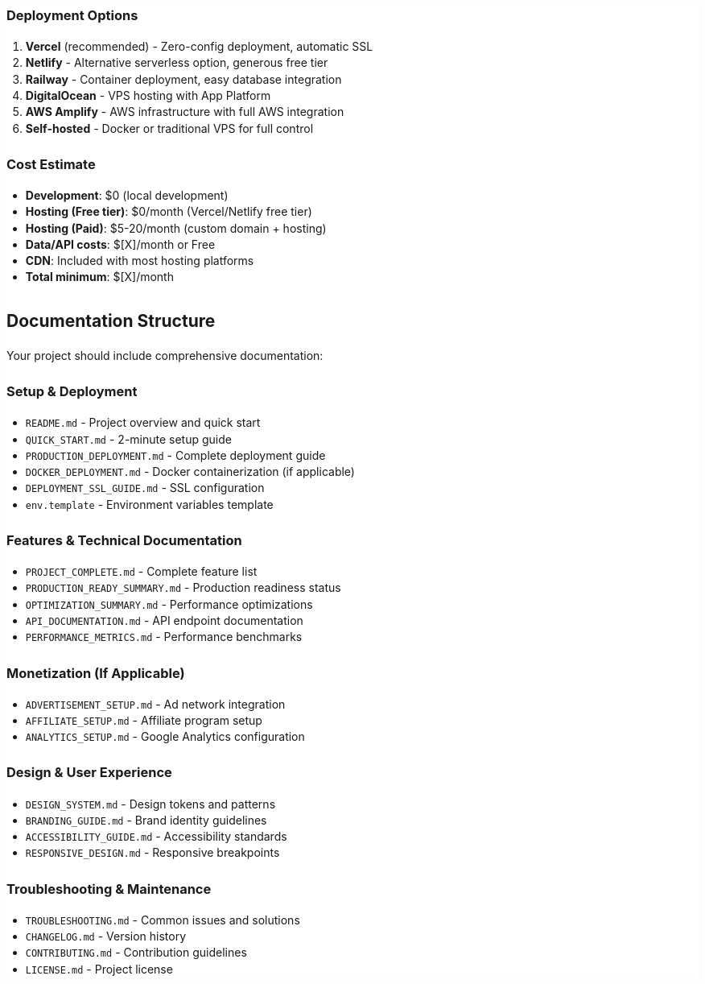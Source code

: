
### Deployment Options
1. **Vercel** (recommended) - Zero-config deployment, automatic SSL
2. **Netlify** - Alternative serverless option, generous free tier
3. **Railway** - Container deployment, easy database integration
4. **DigitalOcean** - VPS hosting with App Platform
5. **AWS Amplify** - AWS infrastructure with full AWS integration
6. **Self-hosted** - Docker or traditional VPS for full control

### Cost Estimate
- **Development**: $0 (local development)
- **Hosting (Free tier)**: $0/month (Vercel/Netlify free tier)
- **Hosting (Paid)**: $5-20/month (custom domain + hosting)
- **Data/API costs**: $[X]/month or Free
- **CDN**: Included with most hosting platforms
- **Total minimum**: $[X]/month

## Documentation Structure

Your project should include comprehensive documentation:

### Setup & Deployment
- `README.md` - Project overview and quick start
- `QUICK_START.md` - 2-minute setup guide
- `PRODUCTION_DEPLOYMENT.md` - Complete deployment guide
- `DOCKER_DEPLOYMENT.md` - Docker containerization (if applicable)
- `DEPLOYMENT_SSL_GUIDE.md` - SSL configuration
- `env.template` - Environment variables template

### Features & Technical Documentation
- `PROJECT_COMPLETE.md` - Complete feature list
- `PRODUCTION_READY_SUMMARY.md` - Production readiness status
- `OPTIMIZATION_SUMMARY.md` - Performance optimizations
- `API_DOCUMENTATION.md` - API endpoint documentation
- `PERFORMANCE_METRICS.md` - Performance benchmarks

### Monetization (If Applicable)
- `ADVERTISEMENT_SETUP.md` - Ad network integration
- `AFFILIATE_SETUP.md` - Affiliate program setup
- `ANALYTICS_SETUP.md` - Google Analytics configuration

### Design & User Experience
- `DESIGN_SYSTEM.md` - Design tokens and patterns
- `BRANDING_GUIDE.md` - Brand identity guidelines
- `ACCESSIBILITY_GUIDE.md` - Accessibility standards
- `RESPONSIVE_DESIGN.md` - Responsive breakpoints

### Troubleshooting & Maintenance
- `TROUBLESHOOTING.md` - Common issues and solutions
- `CHANGELOG.md` - Version history
- `CONTRIBUTING.md` - Contribution guidelines
- `LICENSE.md` - Project license
